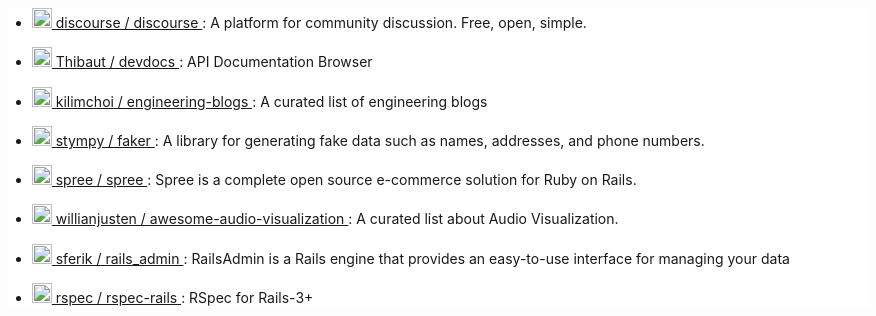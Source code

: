 * <img src='https://avatars1.githubusercontent.com/u/17538?v=3&s=40' height='20' width='20'>[
      discourse
      /
      discourse
](https://github.com/discourse/discourse): 
      A platform for community discussion. Free, open, simple.
    
* <img src='https://avatars1.githubusercontent.com/u/17579?v=3&s=40' height='20' width='20'>[
      Thibaut
      /
      devdocs
](https://github.com/Thibaut/devdocs): 
      API Documentation Browser
    
* <img src='https://avatars2.githubusercontent.com/u/1356007?v=3&s=40' height='20' width='20'>[
      kilimchoi
      /
      engineering-blogs
](https://github.com/kilimchoi/engineering-blogs): 
      A curated list of engineering blogs
    
* <img src='https://avatars1.githubusercontent.com/u/1070?v=3&s=40' height='20' width='20'>[
      stympy
      /
      faker
](https://github.com/stympy/faker): 
      A library for generating fake data such as names, addresses, and phone numbers.
    
* <img src='https://avatars0.githubusercontent.com/u/2687?v=3&s=40' height='20' width='20'>[
      spree
      /
      spree
](https://github.com/spree/spree): 
      Spree is a complete open source e-commerce solution for Ruby on Rails.
    
* <img src='https://avatars3.githubusercontent.com/u/3991845?v=3&s=40' height='20' width='20'>[
      willianjusten
      /
      awesome-audio-visualization
](https://github.com/willianjusten/awesome-audio-visualization): 
      A curated list about Audio Visualization.
    
* <img src='https://avatars2.githubusercontent.com/u/26794?v=3&s=40' height='20' width='20'>[
      sferik
      /
      rails_admin
](https://github.com/sferik/rails_admin): 
      RailsAdmin is a Rails engine that provides an easy-to-use interface for managing your data
    
* <img src='https://avatars1.githubusercontent.com/u/1075?v=3&s=40' height='20' width='20'>[
      rspec
      /
      rspec-rails
](https://github.com/rspec/rspec-rails): 
      RSpec for Rails-3+
    
